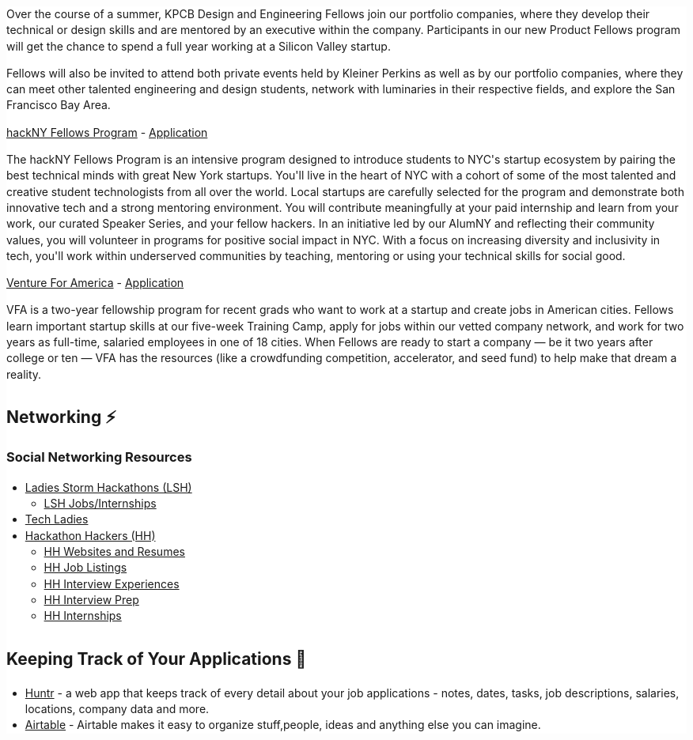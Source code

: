Over the course of a summer, KPCB Design and Engineering Fellows join our
portfolio companies, where they develop their technical or design skills and
are mentored by an executive within the company. Participants in our new
Product Fellows program will get the chance to spend a full year working at a
Silicon Valley startup.

Fellows will also be invited to attend both private events held by Kleiner Perkins as well as by our portfolio companies, where they can meet other talented engineering and design students, network with luminaries in their respective fields, and explore the San Francisco Bay Area.

[hackNY Fellows Program](https://hackny.org/) - [Application](https://apply.hackny.org/)

The hackNY Fellows Program is an intensive program designed to introduce students
to NYC's startup ecosystem by pairing the best technical minds with great New York
startups. You'll live in the heart of NYC with a cohort of some of the most talented
and creative student technologists from all over the world. Local startups are
carefully selected for the program and demonstrate both innovative tech and a strong
mentoring environment. You will contribute meaningfully at your paid internship and
learn from your work, our curated Speaker Series, and your fellow hackers. In an
initiative led by our AlumNY and reflecting their community values, you will volunteer
in programs for positive social impact in NYC. With a focus on increasing diversity
and inclusivity in tech, you'll work within underserved communities by teaching,
mentoring or using your technical skills for social good.

[Venture For America](https://ventureforamerica.org/) - [Application](https://ventureforamerica.org/apply/)

VFA is a two-year fellowship program for recent grads who want to work at a
startup and create jobs in American cities. Fellows learn important startup
skills at our five-week Training Camp, apply for jobs within our vetted company
network, and work for two years as full-time, salaried employees in one of 18
cities. When Fellows are ready to start a company — be it two years after college
or ten — VFA has the resources (like a crowdfunding competition, accelerator,
and seed fund) to help make that dream a reality.

## Networking :zap:
### Social Networking Resources
* [Ladies Storm Hackathons (LSH)](https://www.facebook.com/groups/LadiesStormHackathons)
  * [LSH Jobs/Internships](https://www.facebook.com/groups/LSHJobs/)
* [Tech Ladies](https://www.facebook.com/groups/techladies/)
* [Hackathon Hackers (HH)](https://www.facebook.com/groups/hackathonhackers/)
  * [HH Websites and Resumes](https://www.facebook.com/groups/1487708811477672/)
  * [HH Job Listings](https://www.facebook.com/groups/254805221385780/)
  * [HH Interview Experiences](https://www.facebook.com/groups/interviewexper/)
  * [HH Interview Prep](https://www.facebook.com/groups/722062947858000/)
  * [HH Internships](https://www.facebook.com/groups/HHinternships/)

## Keeping Track of Your Applications :pencil:

* [Huntr](https://huntr.co/) - a web app that keeps track of every detail about
your job applications - notes, dates, tasks, job descriptions, salaries, locations, company data and more.
* [Airtable](https://airtable.com/templates/everyday-life/expXOCN6dkEb2oDim/job-hunting) - Airtable makes it easy
to organize stuff,people, ideas and anything else you can imagine.
